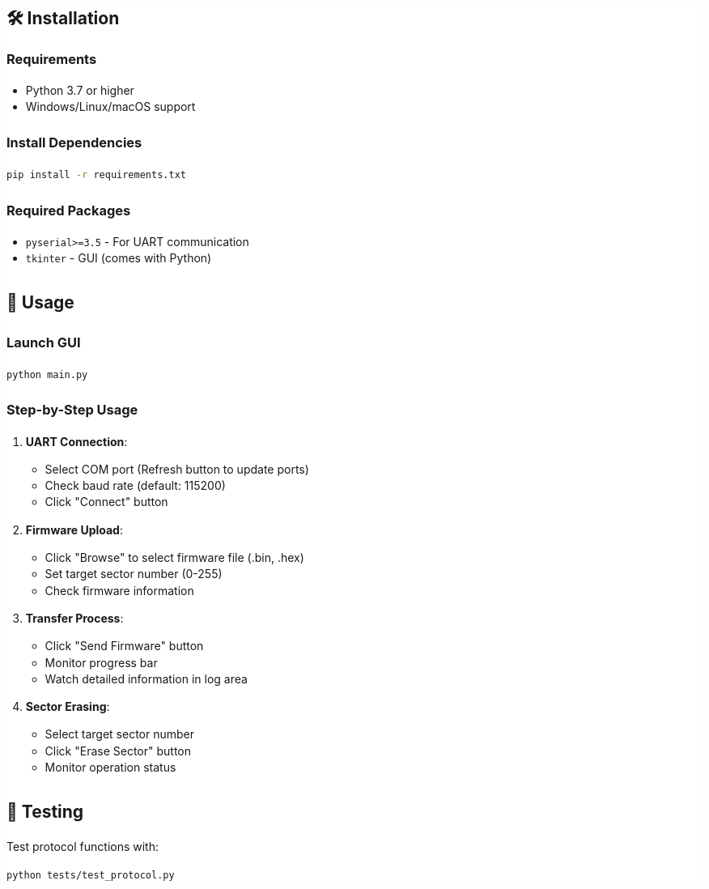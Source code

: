 ## 🛠️ Installation

### Requirements
- Python 3.7 or higher
- Windows/Linux/macOS support

### Install Dependencies
```bash
pip install -r requirements.txt
```

### Required Packages
- `pyserial>=3.5` - For UART communication
- `tkinter` - GUI (comes with Python)

## 🎯 Usage

### Launch GUI
```bash
python main.py
```

### Step-by-Step Usage

1. **UART Connection**:
   - Select COM port (Refresh button to update ports)
   - Check baud rate (default: 115200)
   - Click "Connect" button

2. **Firmware Upload**:
   - Click "Browse" to select firmware file (.bin, .hex)
   - Set target sector number (0-255)
   - Check firmware information

3. **Transfer Process**:
   - Click "Send Firmware" button
   - Monitor progress bar
   - Watch detailed information in log area

4. **Sector Erasing**:
   - Select target sector number
   - Click "Erase Sector" button
   - Monitor operation status

## 🧪 Testing

Test protocol functions with:
```bash
python tests/test_protocol.py
```
